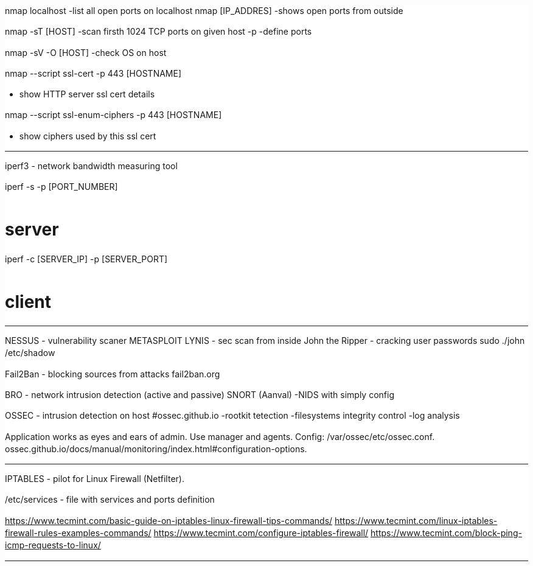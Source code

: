 nmap localhost -list all open ports on localhost
nmap [IP_ADDRES] -shows open ports from outside

nmap -sT [HOST] -scan firsth 1024 TCP ports on given host
-p  -define ports

nmap -sV -O [HOST]  -check OS on host

nmap --script ssl-cert -p 443 [HOSTNAME]
- show HTTP server ssl cert details

nmap --script ssl-enum-ciphers -p 443 [HOSTNAME]
- show ciphers used by this ssl cert
______________________________________________________________________________________________________________

iperf3 - network bandwidth measuring tool

iperf -s -p [PORT_NUMBER]
# server

iperf -c [SERVER_IP] -p [SERVER_PORT]
# client
______________________________________________________________________________________________________________
NESSUS - vulnerability scaner
METASPLOIT
LYNIS - sec scan from inside
John the Ripper - cracking user passwords
sudo ./john /etc/shadow

Fail2Ban - blocking sources from attacks
fail2ban.org

BRO - network intrusion detection (active and passive)
SNORT (Aanval) -NIDS with simply config

OSSEC - intrusion detection on host   #ossec.github.io
-rootkit tetection
-filesystems integrity control
-log analysis

Application works as eyes and ears of admin. Use manager and agents.
Config: /var/ossec/etc/ossec.conf.
ossec.github.io/docs/manual/monitoring/index.html#configuration-options.

______________________________________________________________________________________________________________

IPTABLES - pilot for Linux Firewall (Netfilter).

/etc/services - file with services and ports definition

https://www.tecmint.com/basic-guide-on-iptables-linux-firewall-tips-commands/
https://www.tecmint.com/linux-iptables-firewall-rules-examples-commands/
https://www.tecmint.com/configure-iptables-firewall/
https://www.tecmint.com/block-ping-icmp-requests-to-linux/
______________________________________________________________________________________________________________
